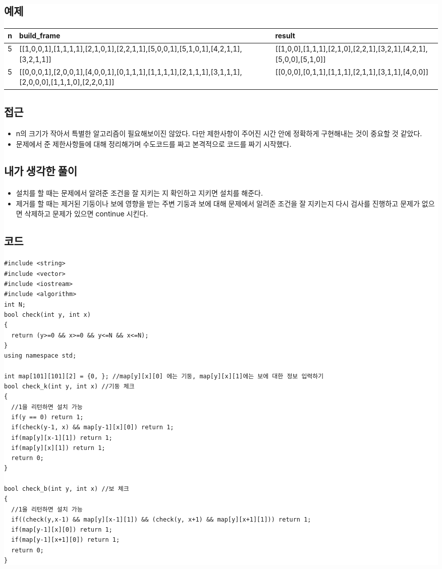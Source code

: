 ## 예제

|n|build_frame|result|
|:--:|:--------------------|:-----------|
|5|[[1,0,0,1],[1,1,1,1],[2,1,0,1],[2,2,1,1],[5,0,0,1],[5,1,0,1],[4,2,1,1],[3,2,1,1]]|[[1,0,0],[1,1,1],[2,1,0],[2,2,1],[3,2,1],[4,2,1],[5,0,0],[5,1,0]]|
|5|[[0,0,0,1],[2,0,0,1],[4,0,0,1],[0,1,1,1],[1,1,1,1],[2,1,1,1],[3,1,1,1],[2,0,0,0],[1,1,1,0],[2,2,0,1]]|[[0,0,0],[0,1,1],[1,1,1],[2,1,1],[3,1,1],[4,0,0]]|

## 접근

* n의 크기가 작아서 특별한 알고리즘이 필요해보이진 않았다. 다만 제한사항이 주어진 시간 안에 정확하게 구현해내는 것이 중요할 것 같았다.
* 문제에서 준 제한사항들에 대해 정리해가며 수도코드를 짜고 본격적으로 코드를 짜기 시작했다.

## 내가 생각한 풀이

* 설치를 할 때는 문제에서 알려준 조건을 잘 지키는 지 확인하고 지키면 설치를 해준다.
* 제거를 할 때는 제거된 기둥이나 보에 영향을 받는 주변 기둥과 보에 대해 문제에서 알려준 조건을 잘 지키는지 다시 검사를 진행하고 문제가 없으면 삭제하고 문제가 있으면 continue 시킨다.

## 코드

    #include <string>
    #include <vector>
    #include <iostream>
    #include <algorithm>
    int N;
    bool check(int y, int x)
    {
      return (y>=0 && x>=0 && y<=N && x<=N);
    }
    using namespace std;

    int map[101][101][2] = {0, }; //map[y][x][0] 에는 기둥, map[y][x][1]에는 보에 대한 정보 입력하기
    bool check_k(int y, int x) //기둥 체크
    {
      //1을 리턴하면 설치 가능
      if(y == 0) return 1;
      if(check(y-1, x) && map[y-1][x][0]) return 1;
      if(map[y][x-1][1]) return 1;
      if(map[y][x][1]) return 1;
      return 0;
    }

    bool check_b(int y, int x) //보 체크
    {
      //1을 리턴하면 설치 가능
      if((check(y,x-1) && map[y][x-1][1]) && (check(y, x+1) && map[y][x+1][1])) return 1;
      if(map[y-1][x][0]) return 1;
      if(map[y-1][x+1][0]) return 1;
      return 0;
    }
